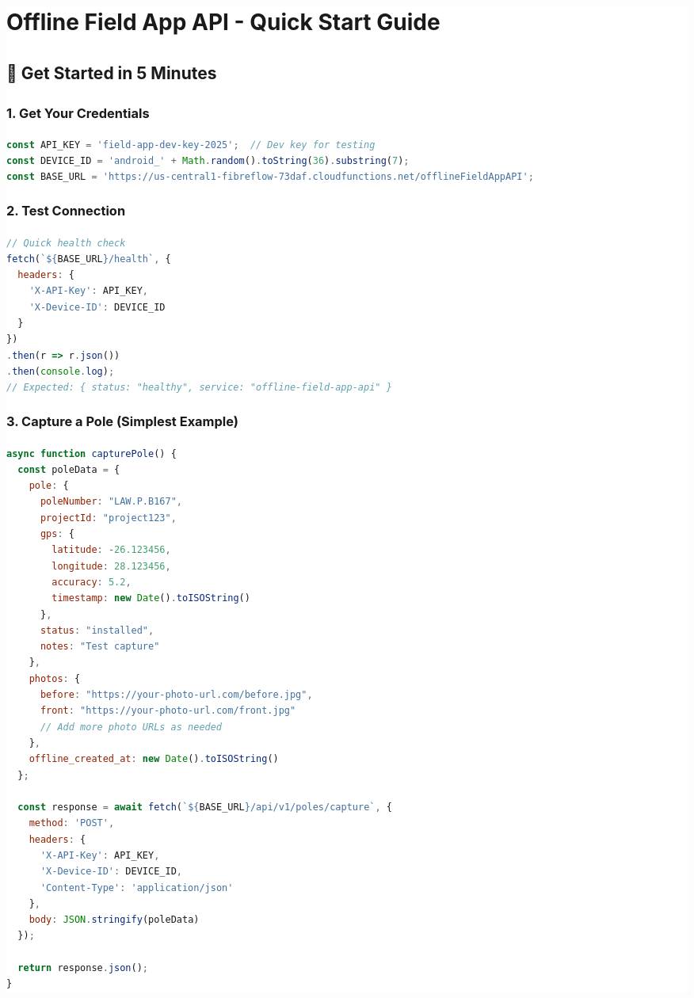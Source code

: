 # Offline Field App API - Quick Start Guide

## 🚀 Get Started in 5 Minutes

### 1. Get Your Credentials
```javascript
const API_KEY = 'field-app-dev-key-2025';  // Dev key for testing
const DEVICE_ID = 'android_' + Math.random().toString(36).substring(7);
const BASE_URL = 'https://us-central1-fibreflow-73daf.cloudfunctions.net/offlineFieldAppAPI';
```

### 2. Test Connection
```javascript
// Quick health check
fetch(`${BASE_URL}/health`, {
  headers: {
    'X-API-Key': API_KEY,
    'X-Device-ID': DEVICE_ID
  }
})
.then(r => r.json())
.then(console.log);
// Expected: { status: "healthy", service: "offline-field-app-api" }
```

### 3. Capture a Pole (Simplest Example)
```javascript
async function capturePole() {
  const poleData = {
    pole: {
      poleNumber: "LAW.P.B167",
      projectId: "project123",
      gps: {
        latitude: -26.123456,
        longitude: 28.123456,
        accuracy: 5.2,
        timestamp: new Date().toISOString()
      },
      status: "installed",
      notes: "Test capture"
    },
    photos: {
      before: "https://your-photo-url.com/before.jpg",
      front: "https://your-photo-url.com/front.jpg"
      // Add more photo URLs as needed
    },
    offline_created_at: new Date().toISOString()
  };

  const response = await fetch(`${BASE_URL}/api/v1/poles/capture`, {
    method: 'POST',
    headers: {
      'X-API-Key': API_KEY,
      'X-Device-ID': DEVICE_ID,
      'Content-Type': 'application/json'
    },
    body: JSON.stringify(poleData)
  });

  return response.json();
}

```